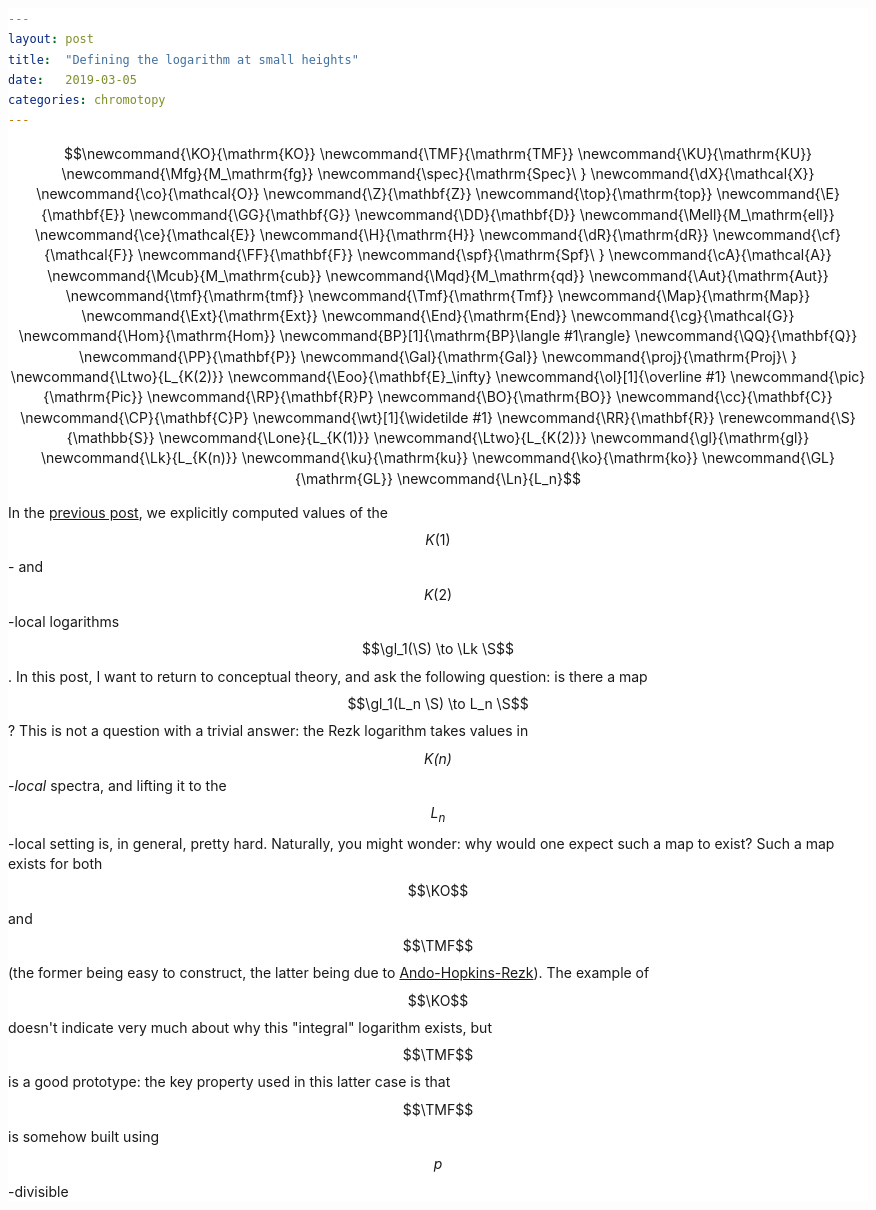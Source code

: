 ```yaml
---
layout: post
title:  "Defining the logarithm at small heights"
date:   2019-03-05
categories: chromotopy
---
```


<script type="text/javascript" async=""
src="https://www.google-analytics.com/analytics.js"></script>
<script async=""
src="https://www.googletagmanager.com/gtag/js?id=UA-109004213-1"></script>
<script>
  window.dataLayer = window.dataLayer || [];
    function gtag(){dataLayer.push(arguments);}
      gtag('js', new Date());

        gtag('config', 'UA-109004213-1');
</script>
<script type="text/javascript"
src="https://cdn.mathjax.org/mathjax/latest/MathJax.js?config=TeX-AMS-MML_HTMLorMML">
</script>

$$\newcommand{\KO}{\mathrm{KO}} \newcommand{\TMF}{\mathrm{TMF}}
\newcommand{\KU}{\mathrm{KU}} \newcommand{\Mfg}{M_\mathrm{fg}}
\newcommand{\spec}{\mathrm{Spec}\ } \newcommand{\dX}{\mathcal{X}}
\newcommand{\co}{\mathcal{O}} \newcommand{\Z}{\mathbf{Z}}
\newcommand{\top}{\mathrm{top}} \newcommand{\E}{\mathbf{E}}
\newcommand{\GG}{\mathbf{G}} \newcommand{\DD}{\mathbf{D}}
\newcommand{\Mell}{M_\mathrm{ell}} \newcommand{\ce}{\mathcal{E}}
\newcommand{\H}{\mathrm{H}} \newcommand{\dR}{\mathrm{dR}}
\newcommand{\cf}{\mathcal{F}} \newcommand{\FF}{\mathbf{F}}
\newcommand{\spf}{\mathrm{Spf}\ } \newcommand{\cA}{\mathcal{A}}
\newcommand{\Mcub}{M_\mathrm{cub}} \newcommand{\Mqd}{M_\mathrm{qd}}
\newcommand{\Aut}{\mathrm{Aut}} \newcommand{\tmf}{\mathrm{tmf}}
\newcommand{\Tmf}{\mathrm{Tmf}} \newcommand{\Map}{\mathrm{Map}}
\newcommand{\Ext}{\mathrm{Ext}} \newcommand{\End}{\mathrm{End}}
\newcommand{\cg}{\mathcal{G}} \newcommand{\Hom}{\mathrm{Hom}}
\newcommand{BP}[1]{\mathrm{BP}\langle #1\rangle} \newcommand{\QQ}{\mathbf{Q}}
\newcommand{\PP}{\mathbf{P}} \newcommand{\Gal}{\mathrm{Gal}}
\newcommand{\proj}{\mathrm{Proj}\ } \newcommand{\Ltwo}{L_{K(2)}}
\newcommand{\Eoo}{\mathbf{E}_\infty} \newcommand{\ol}[1]{\overline #1}
\newcommand{\pic}{\mathrm{Pic}} \newcommand{\RP}{\mathbf{R}P}
\newcommand{\BO}{\mathrm{BO}} \newcommand{\cc}{\mathbf{C}}
\newcommand{\CP}{\mathbf{C}P} \newcommand{\wt}[1]{\widetilde #1}
\newcommand{\RR}{\mathbf{R}} \renewcommand{\S}{\mathbb{S}}
\newcommand{\Lone}{L_{K(1)}} \newcommand{\Ltwo}{L_{K(2)}}
\newcommand{\gl}{\mathrm{gl}} \newcommand{\Lk}{L_{K(n)}}
\newcommand{\ku}{\mathrm{ku}} \newcommand{\ko}{\mathrm{ko}}
\newcommand{\GL}{\mathrm{GL}} \newcommand{\Ln}{L_n}$$

In the [previous post](/chromotopy/2019/03/02/log.html), we explicitly computed
values of the $$K(1)$$- and $$K(2)$$-local logarithms $$\gl_1(\S) \to \Lk \S$$.
In this post, I want to return to conceptual theory, and ask the following
question: is there a map $$\gl_1(L_n \S) \to L_n \S$$? This is not a question
with a trivial answer: the Rezk logarithm takes values in *$$K(n)$$-local*
spectra, and lifting it to the $$L_n$$-local setting is, in general, pretty
hard. Naturally, you might wonder: why would one expect such a map to exist?
Such a map exists for both $$\KO$$ and $$\TMF$$ (the former being easy to
construct, the latter being due to
[Ando-Hopkins-Rezk](https://faculty.math.illinois.edu/~mando/papers/koandtmf.pdf)).
The example of $$\KO$$ doesn't indicate very much about why this "integral"
logarithm exists, but $$\TMF$$ is a good prototype: the key property used in
this latter case is that $$\TMF$$ is somehow built using $$p$$-divisible